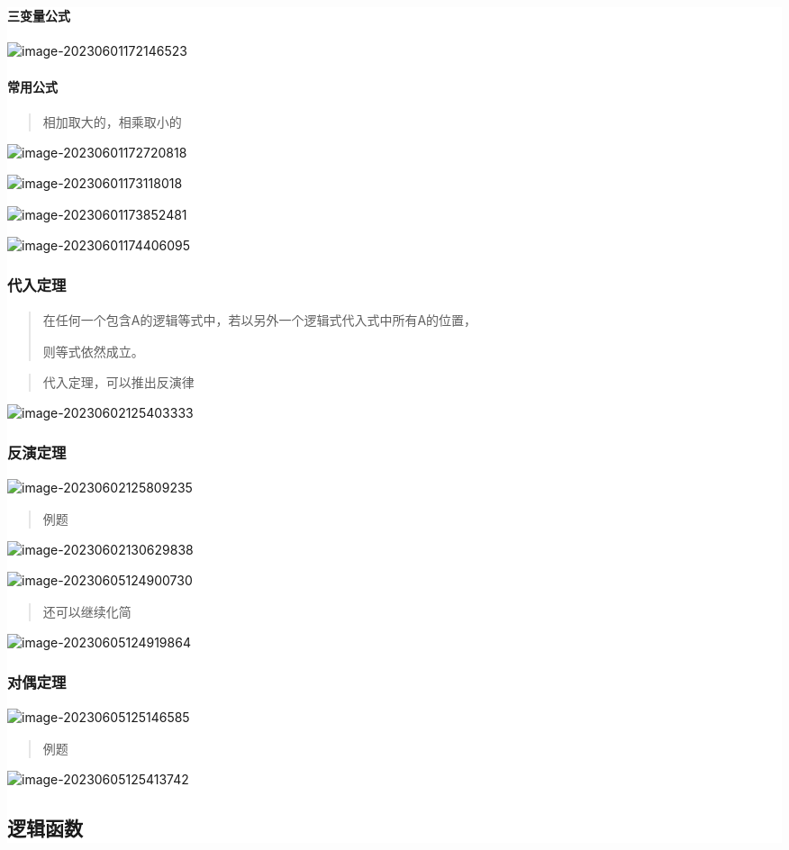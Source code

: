 

#### 三变量公式

![image-20230601172146523](https://typora-notes-codervv.oss-cn-shanghai.aliyuncs.com/img_for_typora/202306011721596.png)

#### 常用公式

> 相加取大的，相乘取小的

![image-20230601172720818](https://typora-notes-codervv.oss-cn-shanghai.aliyuncs.com/img_for_typora/202306011727917.png)

![image-20230601173118018](https://typora-notes-codervv.oss-cn-shanghai.aliyuncs.com/img_for_typora/202306011731212.png)

![image-20230601173852481](https://typora-notes-codervv.oss-cn-shanghai.aliyuncs.com/img_for_typora/202306011738591.png)

![image-20230601174406095](https://typora-notes-codervv.oss-cn-shanghai.aliyuncs.com/img_for_typora/202306011744200.png)

### 代入定理

> 在任何一个包含A的逻辑等式中，若以另外一个逻辑式代入式中所有A的位置，
>
> 则等式依然成立。

> 代入定理，可以推出反演律

![image-20230602125403333](https://typora-notes-codervv.oss-cn-shanghai.aliyuncs.com/img_for_typora/202306021254519.png)

### 反演定理

![image-20230602125809235](https://typora-notes-codervv.oss-cn-shanghai.aliyuncs.com/img_for_typora/202306021258278.png)

> 例题

![image-20230602130629838](https://typora-notes-codervv.oss-cn-shanghai.aliyuncs.com/img_for_typora/202306021306889.png)

![image-20230605124900730](https://typora-notes-codervv.oss-cn-shanghai.aliyuncs.com/img_for_typora/202306051250019.png)

> 还可以继续化简

![image-20230605124919864](https://typora-notes-codervv.oss-cn-shanghai.aliyuncs.com/img_for_typora/202306051249920.png)

### 对偶定理

![image-20230605125146585](https://typora-notes-codervv.oss-cn-shanghai.aliyuncs.com/img_for_typora/202306051251638.png)

> 例题

![image-20230605125413742](https://typora-notes-codervv.oss-cn-shanghai.aliyuncs.com/img_for_typora/202306051254792.png)

## 逻辑函数
